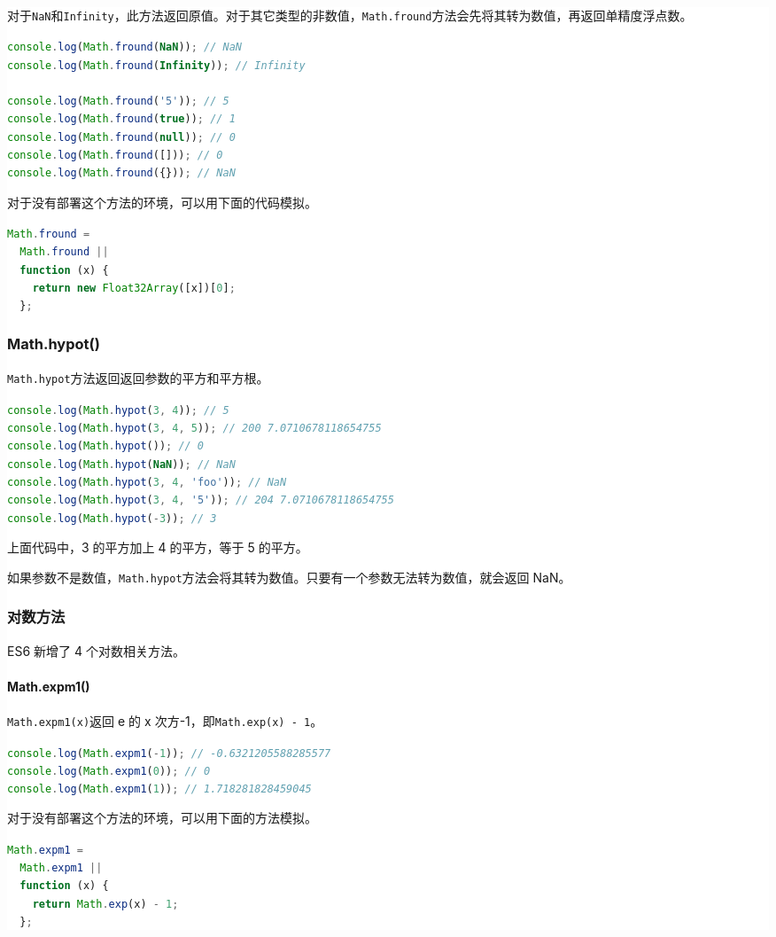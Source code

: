 对于`NaN`和`Infinity`，此方法返回原值。对于其它类型的非数值，`Math.fround`方法会先将其转为数值，再返回单精度浮点数。

```js
console.log(Math.fround(NaN)); // NaN
console.log(Math.fround(Infinity)); // Infinity

console.log(Math.fround('5')); // 5
console.log(Math.fround(true)); // 1
console.log(Math.fround(null)); // 0
console.log(Math.fround([])); // 0
console.log(Math.fround({})); // NaN
```

对于没有部署这个方法的环境，可以用下面的代码模拟。

```js
Math.fround =
  Math.fround ||
  function (x) {
    return new Float32Array([x])[0];
  };
```

### Math.hypot()

`Math.hypot`方法返回返回参数的平方和平方根。

```js
console.log(Math.hypot(3, 4)); // 5
console.log(Math.hypot(3, 4, 5)); // 200 7.0710678118654755
console.log(Math.hypot()); // 0
console.log(Math.hypot(NaN)); // NaN
console.log(Math.hypot(3, 4, 'foo')); // NaN
console.log(Math.hypot(3, 4, '5')); // 204 7.0710678118654755
console.log(Math.hypot(-3)); // 3
```

上面代码中，3 的平方加上 4 的平方，等于 5 的平方。

如果参数不是数值，`Math.hypot`方法会将其转为数值。只要有一个参数无法转为数值，就会返回 NaN。

### 对数方法

ES6 新增了 4 个对数相关方法。

#### Math.expm1()

`Math.expm1(x)`返回 e 的 x 次方-1，即`Math.exp(x) - 1`。

```js
console.log(Math.expm1(-1)); // -0.6321205588285577
console.log(Math.expm1(0)); // 0
console.log(Math.expm1(1)); // 1.718281828459045
```

对于没有部署这个方法的环境，可以用下面的方法模拟。

```js
Math.expm1 =
  Math.expm1 ||
  function (x) {
    return Math.exp(x) - 1;
  };
```
